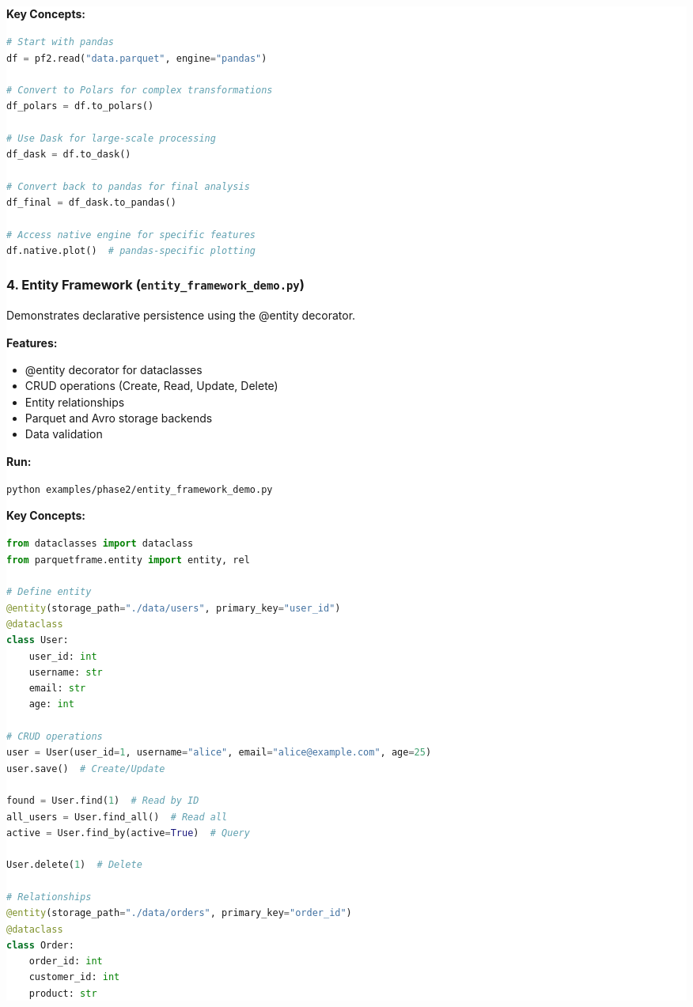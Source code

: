 **Key Concepts:**
```python
# Start with pandas
df = pf2.read("data.parquet", engine="pandas")

# Convert to Polars for complex transformations
df_polars = df.to_polars()

# Use Dask for large-scale processing
df_dask = df.to_dask()

# Convert back to pandas for final analysis
df_final = df_dask.to_pandas()

# Access native engine for specific features
df.native.plot()  # pandas-specific plotting
```

### 4. Entity Framework (`entity_framework_demo.py`)

Demonstrates declarative persistence using the @entity decorator.

**Features:**
- @entity decorator for dataclasses
- CRUD operations (Create, Read, Update, Delete)
- Entity relationships
- Parquet and Avro storage backends
- Data validation

**Run:**
```bash
python examples/phase2/entity_framework_demo.py
```

**Key Concepts:**
```python
from dataclasses import dataclass
from parquetframe.entity import entity, rel

# Define entity
@entity(storage_path="./data/users", primary_key="user_id")
@dataclass
class User:
    user_id: int
    username: str
    email: str
    age: int

# CRUD operations
user = User(user_id=1, username="alice", email="alice@example.com", age=25)
user.save()  # Create/Update

found = User.find(1)  # Read by ID
all_users = User.find_all()  # Read all
active = User.find_by(active=True)  # Query

User.delete(1)  # Delete

# Relationships
@entity(storage_path="./data/orders", primary_key="order_id")
@dataclass
class Order:
    order_id: int
    customer_id: int
    product: str

```